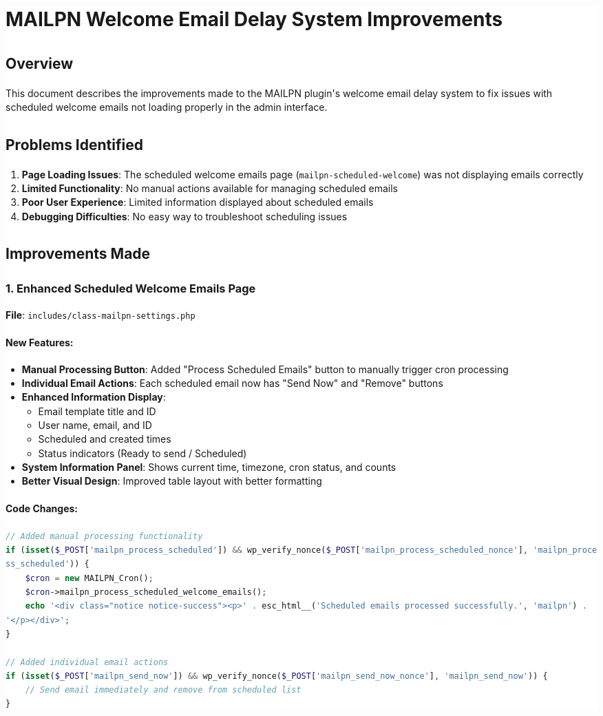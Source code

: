 # MAILPN Welcome Email Delay System Improvements

## Overview

This document describes the improvements made to the MAILPN plugin's welcome email delay system to fix issues with scheduled welcome emails not loading properly in the admin interface.

## Problems Identified

1. **Page Loading Issues**: The scheduled welcome emails page (`mailpn-scheduled-welcome`) was not displaying emails correctly
2. **Limited Functionality**: No manual actions available for managing scheduled emails
3. **Poor User Experience**: Limited information displayed about scheduled emails
4. **Debugging Difficulties**: No easy way to troubleshoot scheduling issues

## Improvements Made

### 1. Enhanced Scheduled Welcome Emails Page

**File**: `includes/class-mailpn-settings.php`

#### New Features:
- **Manual Processing Button**: Added "Process Scheduled Emails" button to manually trigger cron processing
- **Individual Email Actions**: Each scheduled email now has "Send Now" and "Remove" buttons
- **Enhanced Information Display**: 
  - Email template title and ID
  - User name, email, and ID
  - Scheduled and created times
  - Status indicators (Ready to send / Scheduled)
- **System Information Panel**: Shows current time, timezone, cron status, and counts
- **Better Visual Design**: Improved table layout with better formatting

#### Code Changes:
```php
// Added manual processing functionality
if (isset($_POST['mailpn_process_scheduled']) && wp_verify_nonce($_POST['mailpn_process_scheduled_nonce'], 'mailpn_process_scheduled')) {
    $cron = new MAILPN_Cron();
    $cron->mailpn_process_scheduled_welcome_emails();
    echo '<div class="notice notice-success"><p>' . esc_html__('Scheduled emails processed successfully.', 'mailpn') . '</p></div>';
}

// Added individual email actions
if (isset($_POST['mailpn_send_now']) && wp_verify_nonce($_POST['mailpn_send_now_nonce'], 'mailpn_send_now')) {
    // Send email immediately and remove from scheduled list
}
```
